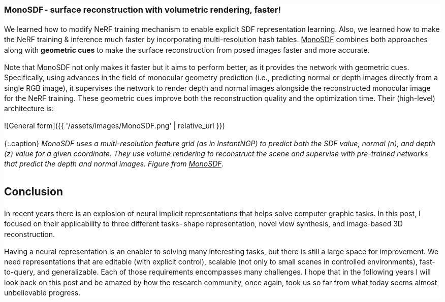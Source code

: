 ### MonoSDF - surface reconstruction with volumetric rendering, faster! ###
We learned how to modify NeRF training mechanism to enable explicit SDF representation learning. Also, we learned how to make the NeRF training & inference much faster by incorporating multi-resolution hash tables. [MonoSDF](https://arxiv.org/pdf/2206.00665.pdf) combines both approaches along with **geometric cues** to make the surface reconstruction from posed images faster and more accurate.

Note that MonoSDF not only makes it faster but it aims to perform better, as it provides the network with geometric cues. Specifically, using advances in the field of monocular geometry prediction (i.e., predicting normal or depth images directly from a single RGB image), it supervises the network to render depth and normal images alongside the reconstructed monocular image for the NeRF training. These geometric cues improve both the reconstruction quality and the optimization time. Their (high-level) architecture is:

![General form]({{ '/assets/images/MonoSDF.png' | relative_url }})

{:.caption}
*MonoSDF uses a multi-resolution feature grid (as in InstantNGP) to predict both the SDF value, normal (n), and depth (z) value for a given coordinate. They use volume rendering to reconstruct the scene and supervise with pre-trained networks that predict the depth and normal images. Figure from [MonoSDF](https://arxiv.org/pdf/2206.00665.pdf).*

## Conclusion ##
In recent years there is an explosion of neural implicit representations that helps solve computer graphic tasks. In this post, I focused on their applicability to three different tasks - shape representation, novel view synthesis, and image-based 3D reconstruction.

Having a neural representation is an enabler to solving many interesting tasks, but there is still a large space for improvement. We need representations that are editable (with explicit control), scalable (not only to small scenes in controlled environments), fast-to-query, and generalizable. Each of those requirements encompasses many challenges. I hope that in the following years I will look back on this post and be amazed by how  the research community, once again, took us so far from what today seems almost unbelievable progress.